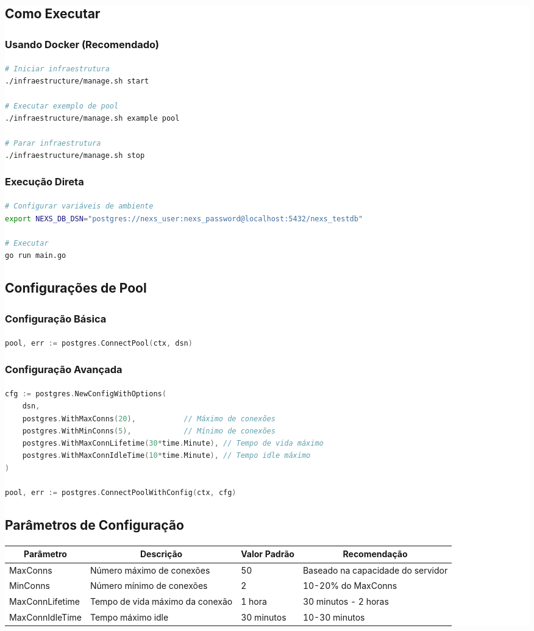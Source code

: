 ## Como Executar

### Usando Docker (Recomendado)
```bash
# Iniciar infraestrutura
./infraestructure/manage.sh start

# Executar exemplo de pool
./infraestructure/manage.sh example pool

# Parar infraestrutura
./infraestructure/manage.sh stop
```

### Execução Direta
```bash
# Configurar variáveis de ambiente
export NEXS_DB_DSN="postgres://nexs_user:nexs_password@localhost:5432/nexs_testdb"

# Executar
go run main.go
```

## Configurações de Pool

### Configuração Básica
```go
pool, err := postgres.ConnectPool(ctx, dsn)
```

### Configuração Avançada
```go
cfg := postgres.NewConfigWithOptions(
    dsn,
    postgres.WithMaxConns(20),           // Máximo de conexões
    postgres.WithMinConns(5),            // Mínimo de conexões
    postgres.WithMaxConnLifetime(30*time.Minute), // Tempo de vida máximo
    postgres.WithMaxConnIdleTime(10*time.Minute), // Tempo idle máximo
)

pool, err := postgres.ConnectPoolWithConfig(ctx, cfg)
```

## Parâmetros de Configuração

| Parâmetro | Descrição | Valor Padrão | Recomendação |
|-----------|-----------|--------------|--------------|
| MaxConns | Número máximo de conexões | 50 | Baseado na capacidade do servidor |
| MinConns | Número mínimo de conexões | 2 | 10-20% do MaxConns |
| MaxConnLifetime | Tempo de vida máximo da conexão | 1 hora | 30 minutos - 2 horas |
| MaxConnIdleTime | Tempo máximo idle | 30 minutos | 10-30 minutos |
